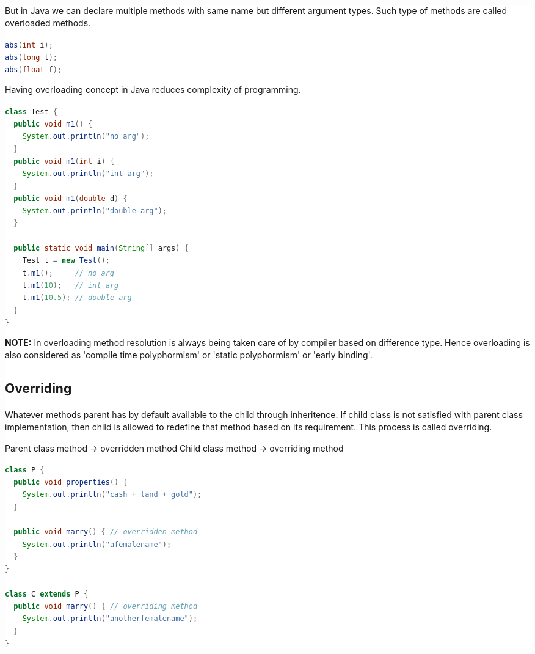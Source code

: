 But in Java we can declare multiple methods with same name but different
argument types. Such type of methods are called overloaded methods.

```java
abs(int i);
abs(long l);
abs(float f);
```

Having overloading concept in Java reduces complexity of programming.


```java
class Test {
  public void m1() {
    System.out.println("no arg");
  }
  public void m1(int i) {
    System.out.println("int arg");
  }
  public void m1(double d) {
    System.out.println("double arg");
  }

  public static void main(String[] args) {
    Test t = new Test();
    t.m1();     // no arg
    t.m1(10);   // int arg
    t.m1(10.5); // double arg
  }
}

```

**NOTE:** In overloading method resolution is always being taken care of by
compiler based on difference type. Hence overloading is also considered as
'compile time polyphormism' or 'static polyphormism' or 'early binding'.

## Overriding
Whatever methods parent has by default available to the child through
inheritence. If child class is not satisfied with parent class implementation,
then child is allowed to redefine that method based on its requirement. This
process is called overriding.

Parent class method -> overridden method
Child  class method -> overriding method


```java
class P {
  public void properties() {
    System.out.println("cash + land + gold");
  }

  public void marry() { // overridden method
    System.out.println("afemalename");
  }
}

class C extends P {
  public void marry() { // overriding method
    System.out.println("anotherfemalename");
  }
}
```
